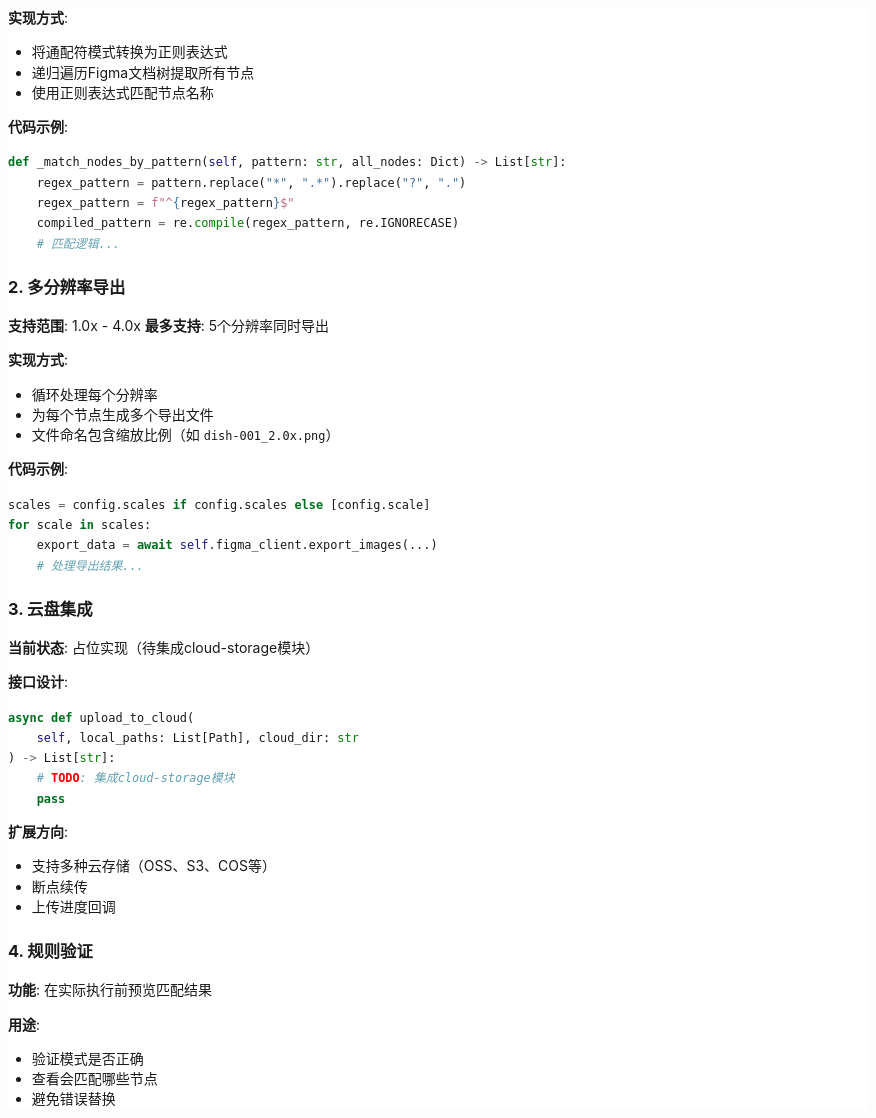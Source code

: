 **实现方式**:
- 将通配符模式转换为正则表达式
- 递归遍历Figma文档树提取所有节点
- 使用正则表达式匹配节点名称

**代码示例**:
```python
def _match_nodes_by_pattern(self, pattern: str, all_nodes: Dict) -> List[str]:
    regex_pattern = pattern.replace("*", ".*").replace("?", ".")
    regex_pattern = f"^{regex_pattern}$"
    compiled_pattern = re.compile(regex_pattern, re.IGNORECASE)
    # 匹配逻辑...
```

### 2. 多分辨率导出

**支持范围**: 1.0x - 4.0x
**最多支持**: 5个分辨率同时导出

**实现方式**:
- 循环处理每个分辨率
- 为每个节点生成多个导出文件
- 文件命名包含缩放比例（如 `dish-001_2.0x.png`）

**代码示例**:
```python
scales = config.scales if config.scales else [config.scale]
for scale in scales:
    export_data = await self.figma_client.export_images(...)
    # 处理导出结果...
```

### 3. 云盘集成

**当前状态**: 占位实现（待集成cloud-storage模块）

**接口设计**:
```python
async def upload_to_cloud(
    self, local_paths: List[Path], cloud_dir: str
) -> List[str]:
    # TODO: 集成cloud-storage模块
    pass
```

**扩展方向**:
- 支持多种云存储（OSS、S3、COS等）
- 断点续传
- 上传进度回调

### 4. 规则验证

**功能**: 在实际执行前预览匹配结果

**用途**:
- 验证模式是否正确
- 查看会匹配哪些节点
- 避免错误替换

